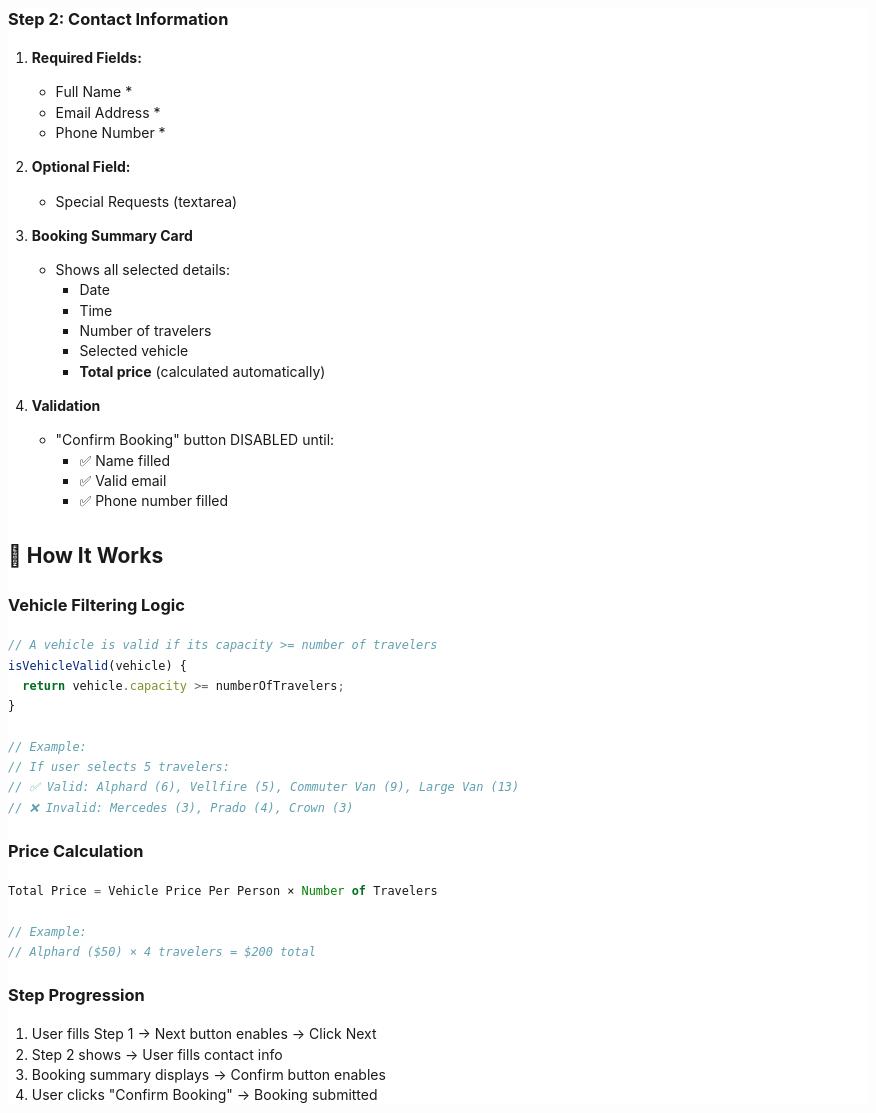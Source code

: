 ### **Step 2: Contact Information**
1. **Required Fields:**
   - Full Name *
   - Email Address *
   - Phone Number *
   
2. **Optional Field:**
   - Special Requests (textarea)

3. **Booking Summary Card**
   - Shows all selected details:
     - Date
     - Time
     - Number of travelers
     - Selected vehicle
     - **Total price** (calculated automatically)

4. **Validation**
   - "Confirm Booking" button DISABLED until:
     - ✅ Name filled
     - ✅ Valid email
     - ✅ Phone number filled

## 🎯 How It Works

### **Vehicle Filtering Logic**
```typescript
// A vehicle is valid if its capacity >= number of travelers
isVehicleValid(vehicle) {
  return vehicle.capacity >= numberOfTravelers;
}

// Example:
// If user selects 5 travelers:
// ✅ Valid: Alphard (6), Vellfire (5), Commuter Van (9), Large Van (13)
// ❌ Invalid: Mercedes (3), Prado (4), Crown (3)
```

### **Price Calculation**
```typescript
Total Price = Vehicle Price Per Person × Number of Travelers

// Example:
// Alphard ($50) × 4 travelers = $200 total
```

### **Step Progression**
1. User fills Step 1 → Next button enables → Click Next
2. Step 2 shows → User fills contact info
3. Booking summary displays → Confirm button enables
4. User clicks "Confirm Booking" → Booking submitted
